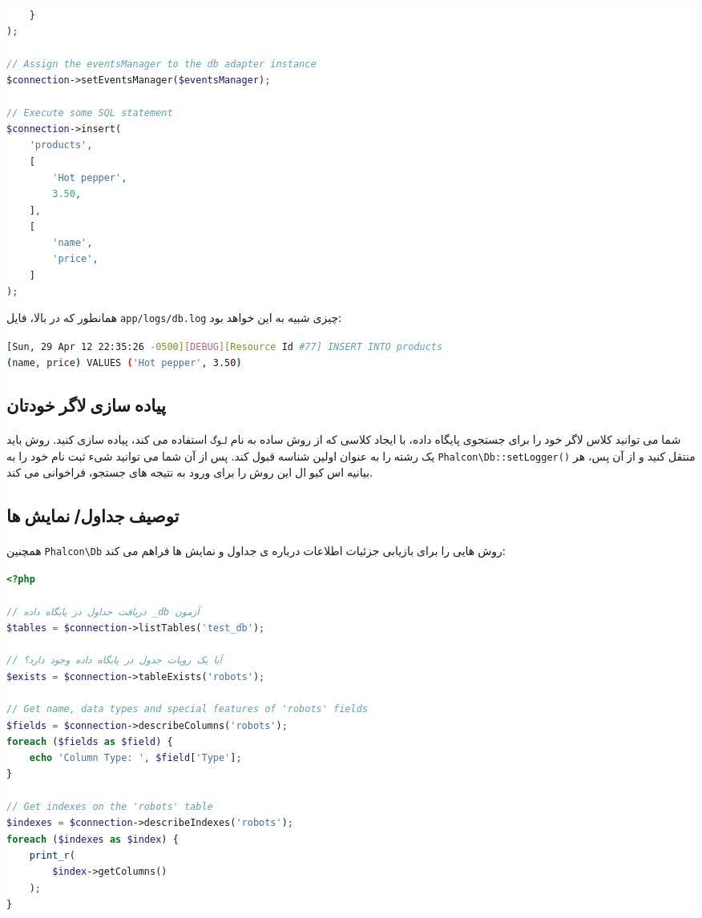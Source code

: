 ```php
    }
);

// Assign the eventsManager to the db adapter instance
$connection->setEventsManager($eventsManager);

// Execute some SQL statement
$connection->insert(
    'products',
    [
        'Hot pepper',
        3.50,
    ],
    [
        'name',
        'price',
    ]
);
```

همانطور که در بالا، فایل `app/logs/db.log` چیزی شبیه به این خواهد بود:

```bash
[Sun, 29 Apr 12 22:35:26 -0500][DEBUG][Resource Id #77] INSERT INTO products
(name, price) VALUES ('Hot pepper', 3.50)
```

<a name='logger-custom'></a>

## پیاده سازی لاگر خودتان

شما می توانید کلاس لاگر خود را برای جستجوی پایگاه داده، با ایجاد کلاسی که از روش ساده به نام `لوگ` استفاده می کند، پیاده سازی کنید. روش باید یک رشته را به عنوان اولین شناسه قبول کند. پس از آن شما می توانید شیء ثبت نام خود را به `Phalcon\Db::setLogger()` منتقل کنید و از آن پس، هر بیانیه اس کیو ال این روش را برای ورود به نتیجه های جستجو، فراخوانی می کند.

<a name='describing-tables'></a>

## توصیف جداول/ نمایش ها

همچنین `Phalcon\Db` روش هایی را برای بازیابی جزئیات اطلاعات درباره ی جداول و نمایش ها فراهم می کند:

```php
<?php

// دریافت جداول در پایگاه داده _db آزمون
$tables = $connection->listTables('test_db');

// آیا یک روبات جدول در پایگاه داده وجود دارد؟
$exists = $connection->tableExists('robots');

// Get name, data types and special features of 'robots' fields
$fields = $connection->describeColumns('robots');
foreach ($fields as $field) {
    echo 'Column Type: ', $field['Type'];
}

// Get indexes on the 'robots' table
$indexes = $connection->describeIndexes('robots');
foreach ($indexes as $index) {
    print_r(
        $index->getColumns()
    );
}

```